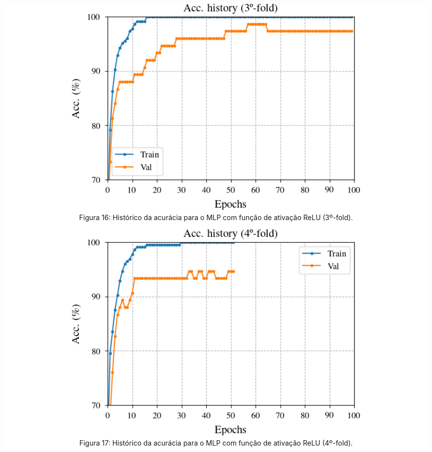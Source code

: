 <a name="fig_24"></a>
<figure style="text-align: center;">
    <img src="/GB-500 Redes Neurais Profundas Para Análise e Síntese de Dados/Lista 1/figures/mlp-relu_acc_3-fold.png" alt="mlp-relu_acc_3-fold" style="width:75%; height:auto;">
    <figcaption>Figura 16: Histórico da acurácia para o MLP com função de ativação ReLU (3º-fold).</figcaption>
</figure>

<a name="fig_25"></a>
<figure style="text-align: center;">
    <img src="/GB-500 Redes Neurais Profundas Para Análise e Síntese de Dados/Lista 1/figures/mlp-relu_acc_4-fold.png" alt="mlp-relu_acc_4-fold" style="width:75%; height:auto;">
    <figcaption>Figura 17: Histórico da acurácia para o MLP com função de ativação ReLU (4º-fold).</figcaption>
</figure>
